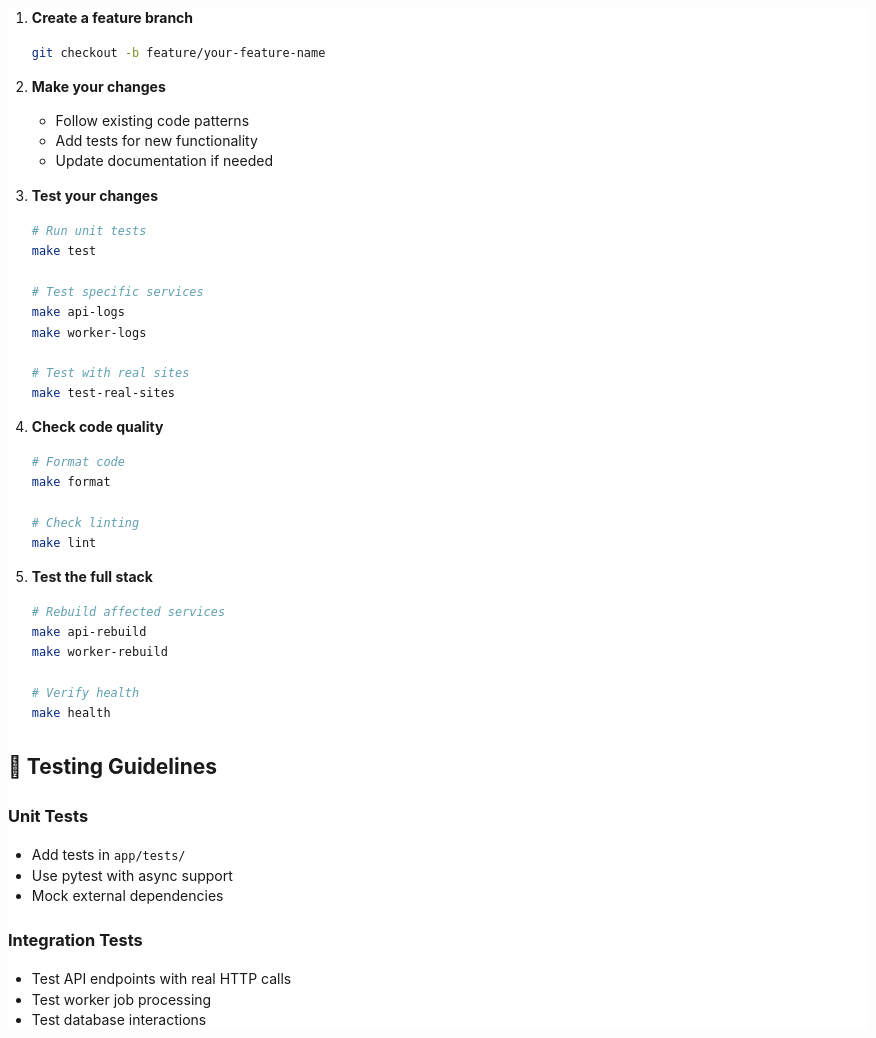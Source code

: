 1. **Create a feature branch**
   ```bash
   git checkout -b feature/your-feature-name
   ```

2. **Make your changes**
   - Follow existing code patterns
   - Add tests for new functionality
   - Update documentation if needed

3. **Test your changes**
   ```bash
   # Run unit tests
   make test
   
   # Test specific services
   make api-logs
   make worker-logs
   
   # Test with real sites
   make test-real-sites
   ```

4. **Check code quality**
   ```bash
   # Format code
   make format
   
   # Check linting
   make lint
   ```

5. **Test the full stack**
   ```bash
   # Rebuild affected services
   make api-rebuild
   make worker-rebuild
   
   # Verify health
   make health
   ```

## 🧪 Testing Guidelines

### Unit Tests
- Add tests in `app/tests/`
- Use pytest with async support
- Mock external dependencies

### Integration Tests
- Test API endpoints with real HTTP calls
- Test worker job processing
- Test database interactions
